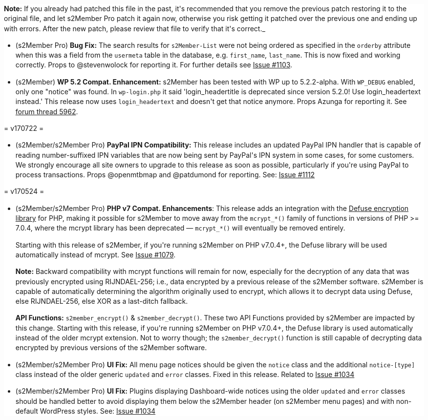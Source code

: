   **Note:** If you already had patched this file in the past, it's recommended that you remove the previous patch restoring it to the original file, and let s2Member Pro patch it again now, otherwise you risk getting it patched over the previous one and ending up with errors. After the new patch, please review that file to verify that it's correct._

- (s2Member Pro) **Bug Fix:** The search results for `s2Member-List` were not being ordered as specified in the `orderby` attribute when this was a field from the `usermeta` table in the database, e.g. `first_name`, `last_name`. This is now fixed and working correctly. Props to @stevenwolock for reporting it. For further details see [Issue #1103](https://github.com/wpsharks/s2member/issues/1103).

- (s2Member) **WP 5.2 Compat. Enhancement:** s2Member has been tested with WP up to 5.2.2-alpha. With `WP_DEBUG` enabled, only one "notice" was found. In `wp-login.php` it said 'login_headertitle is deprecated since version 5.2.0! Use login_headertext instead.' This release now uses `login_headertext` and doesn't get that notice anymore. Props Azunga for reporting it. See [forum thread 5962](https://f.wpsharks.com/t/5962).

= v170722 =

- (s2Member/s2Member Pro) **PayPal IPN Compatibility:** This release includes an updated PayPal IPN handler that is capable of reading number-suffixed IPN variables that are now being sent by PayPal's IPN system in some cases, for some customers. We strongly encourage all site owners to upgrade to this release as soon as possible, particularly if you're using PayPal to process transactions. Props @openmtbmap and @patdumond for reporting. See: [Issue #1112](https://github.com/websharks/s2member/issues/1112)

= v170524 =

- (s2Member/s2Member Pro) **PHP v7 Compat. Enhancements**: This release adds an integration with the [Defuse encryption library](https://github.com/defuse/php-encryption) for PHP, making it possible for s2Member to move away from the `mcrypt_*()` family of functions in versions of PHP >= 7.0.4, where the mcrypt library has been deprecated — `mcrypt_*()` will eventually be removed entirely.

  Starting with this release of s2Member, if you're running s2Member on PHP v7.0.4+, the Defuse library will be used automatically instead of mcrypt. See [Issue #1079](https://github.com/websharks/s2member/pull/1079).

  **Note:** Backward compatibility with mcrypt functions will remain for now, especially for the decryption of any data that was previously encrypted using RIJNDAEL-256; i.e., data encrypted by a previous release of the s2Member software. s2Member is capable of automatically determining the algorithm originally used to encrypt, which allows it to decrypt data using Defuse, else RIJNDAEL-256, else XOR as a last-ditch fallback.

  **API Functions:** `s2member_encrypt()` & `s2member_decrypt()`. These two API Functions provided by s2Member are impacted by this change. Starting with this release, if you're running s2Member on PHP v7.0.4+, the Defuse library is used automatically instead of the older mcrypt extension. Not to worry though; the `s2member_decrypt()` function is still capable of decrypting data encrypted by previous versions of the s2Member software.

- (s2Member/s2Member Pro) **UI Fix:** All menu page notices should be given the `notice` class and the additional `notice-[type]` class instead of the older generic `updated` and `error` classes. Fixed in this release. Related to [Issue #1034](https://github.com/websharks/s2member/issues/1034)

- (s2Member/s2Member Pro) **UI Fix:** Plugins displaying Dashboard-wide notices using the older `updated` and `error` classes should be handled better to avoid displaying them below the s2Member header (on s2Member menu pages) and with non-default WordPress styles. See: [Issue #1034](https://github.com/websharks/s2member/issues/1034)
